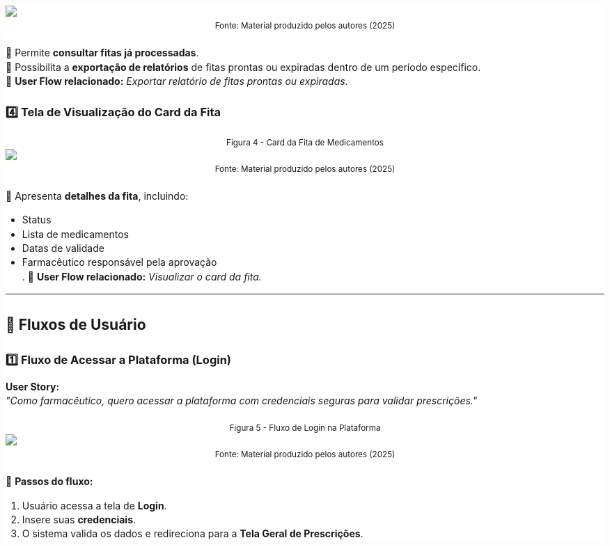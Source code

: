 <img src="../../img/historico_wireframe.png"/>

<div align ='center'>
<sup>Fonte: Material produzido pelos autores (2025)</sup>
</div>

🔹 Permite **consultar fitas já processadas**.  
🔹 Possibilita a **exportação de relatórios** de fitas prontas ou expiradas dentro de um período específico.  
🔹 **User Flow relacionado:** *Exportar relatório de fitas prontas ou expiradas.*  

### **4️⃣ Tela de Visualização do Card da Fita**  

<div align='center'>
<sub>Figura 4 - Card da Fita de Medicamentos</sub>
</div>

<img src="../../img/card_fita_medicamentos.png"/>

<div align ='center'>
<sup>Fonte: Material produzido pelos autores (2025)</sup>
</div>

🔹 Apresenta **detalhes da fita**, incluindo:  
   - Status  
   - Lista de medicamentos  
   - Datas de validade  
   - Farmacêutico responsável pela aprovação  
.
🔹 **User Flow relacionado:** *Visualizar o card da fita.*  

---

## 🔄 **Fluxos de Usuário**  

### **1️⃣ Fluxo de Acessar a Plataforma (Login)**  
**User Story:**  
*"Como farmacêutico, quero acessar a plataforma com credenciais seguras para validar prescrições."*  

<div align='center'>
<sub>Figura 5 - Fluxo de Login na Plataforma</sub>
</div>

<img src="../../img/login_wireflow.png"/>

<div align ='center'>
<sup>Fonte: Material produzido pelos autores (2025)</sup>
</div>

📌 **Passos do fluxo:**  
1. Usuário acessa a tela de **Login**.  
2. Insere suas **credenciais**.  
3. O sistema valida os dados e redireciona para a **Tela Geral de Prescrições**.   
